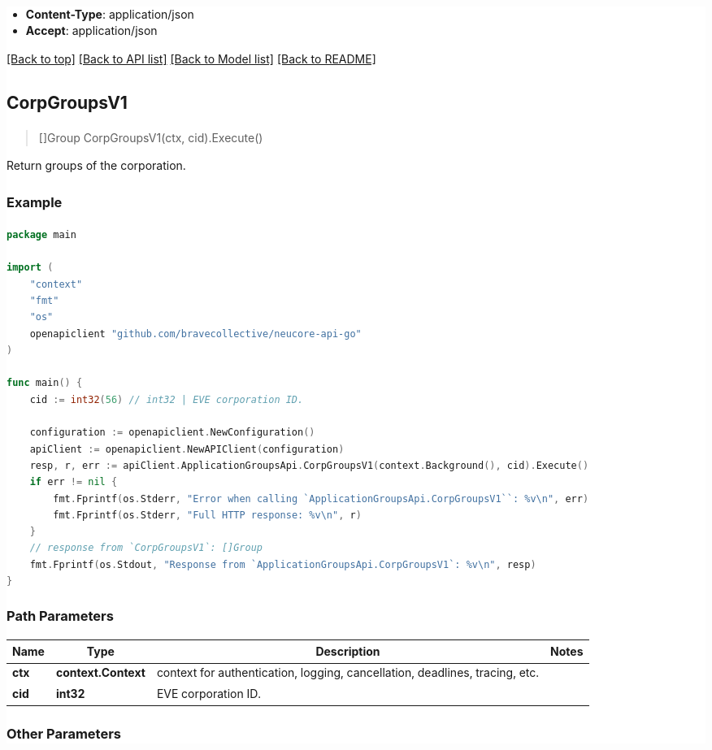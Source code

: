 - **Content-Type**: application/json
- **Accept**: application/json

[[Back to top]](#) [[Back to API list]](../README.md#documentation-for-api-endpoints)
[[Back to Model list]](../README.md#documentation-for-models)
[[Back to README]](../README.md)


## CorpGroupsV1

> []Group CorpGroupsV1(ctx, cid).Execute()

Return groups of the corporation.



### Example

```go
package main

import (
    "context"
    "fmt"
    "os"
    openapiclient "github.com/bravecollective/neucore-api-go"
)

func main() {
    cid := int32(56) // int32 | EVE corporation ID.

    configuration := openapiclient.NewConfiguration()
    apiClient := openapiclient.NewAPIClient(configuration)
    resp, r, err := apiClient.ApplicationGroupsApi.CorpGroupsV1(context.Background(), cid).Execute()
    if err != nil {
        fmt.Fprintf(os.Stderr, "Error when calling `ApplicationGroupsApi.CorpGroupsV1``: %v\n", err)
        fmt.Fprintf(os.Stderr, "Full HTTP response: %v\n", r)
    }
    // response from `CorpGroupsV1`: []Group
    fmt.Fprintf(os.Stdout, "Response from `ApplicationGroupsApi.CorpGroupsV1`: %v\n", resp)
}
```

### Path Parameters


Name | Type | Description  | Notes
------------- | ------------- | ------------- | -------------
**ctx** | **context.Context** | context for authentication, logging, cancellation, deadlines, tracing, etc.
**cid** | **int32** | EVE corporation ID. | 

### Other Parameters
